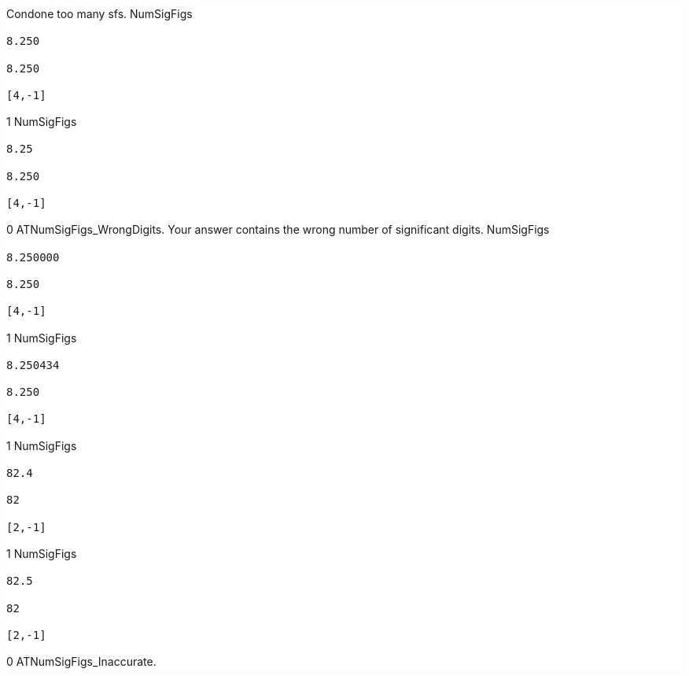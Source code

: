 <tr class="notes">
  <td class="cell c0"><td colspan="6">Condone too many sfs.</td></td>
</tr>
<tr class="pass">
  <td class="cell c0">NumSigFigs</td>
  <td class="cell c1"><span style="color:green;"><i class="fa fa-check"></i></span></td>
  <td class="cell c2"><pre>8.250</pre></td>
  <td class="cell c3"><pre>8.250</pre></td>
  <td class="cell c4"><pre>[4,-1]</pre></td>
  <td class="cell c5">1</td>
  <td class="cell c6"></td>
</tr>
<tr class="pass">
  <td class="cell c0">NumSigFigs</td>
  <td class="cell c1"><span style="color:green;"><i class="fa fa-check"></i></span></td>
  <td class="cell c2"><pre>8.25</pre></td>
  <td class="cell c3"><pre>8.250</pre></td>
  <td class="cell c4"><pre>[4,-1]</pre></td>
  <td class="cell c5">0</td>
  <td class="cell c6">ATNumSigFigs_WrongDigits.</td>
</tr>
<tr class="pass">
  <td class="cell c0"><td colspan="2"></td></td>
  <td class="cell c1"><td colspan="4">Your answer contains the wrong number of significant digits.</td></td>
</tr>
<tr class="pass">
  <td class="cell c0">NumSigFigs</td>
  <td class="cell c1"><span style="color:green;"><i class="fa fa-check"></i></span></td>
  <td class="cell c2"><pre>8.250000</pre></td>
  <td class="cell c3"><pre>8.250</pre></td>
  <td class="cell c4"><pre>[4,-1]</pre></td>
  <td class="cell c5">1</td>
  <td class="cell c6"></td>
</tr>
<tr class="pass">
  <td class="cell c0">NumSigFigs</td>
  <td class="cell c1"><span style="color:green;"><i class="fa fa-check"></i></span></td>
  <td class="cell c2"><pre>8.250434</pre></td>
  <td class="cell c3"><pre>8.250</pre></td>
  <td class="cell c4"><pre>[4,-1]</pre></td>
  <td class="cell c5">1</td>
  <td class="cell c6"></td>
</tr>
<tr class="pass">
  <td class="cell c0">NumSigFigs</td>
  <td class="cell c1"><span style="color:green;"><i class="fa fa-check"></i></span></td>
  <td class="cell c2"><pre>82.4</pre></td>
  <td class="cell c3"><pre>82</pre></td>
  <td class="cell c4"><pre>[2,-1]</pre></td>
  <td class="cell c5">1</td>
  <td class="cell c6"></td>
</tr>
<tr class="pass">
  <td class="cell c0">NumSigFigs</td>
  <td class="cell c1"><span style="color:green;"><i class="fa fa-check"></i></span></td>
  <td class="cell c2"><pre>82.5</pre></td>
  <td class="cell c3"><pre>82</pre></td>
  <td class="cell c4"><pre>[2,-1]</pre></td>
  <td class="cell c5">0</td>
  <td class="cell c6">ATNumSigFigs_Inaccurate.</td>
</tr>
<tr class="pass">
  <td class="cell c0"><td colspan="2"></td></td>